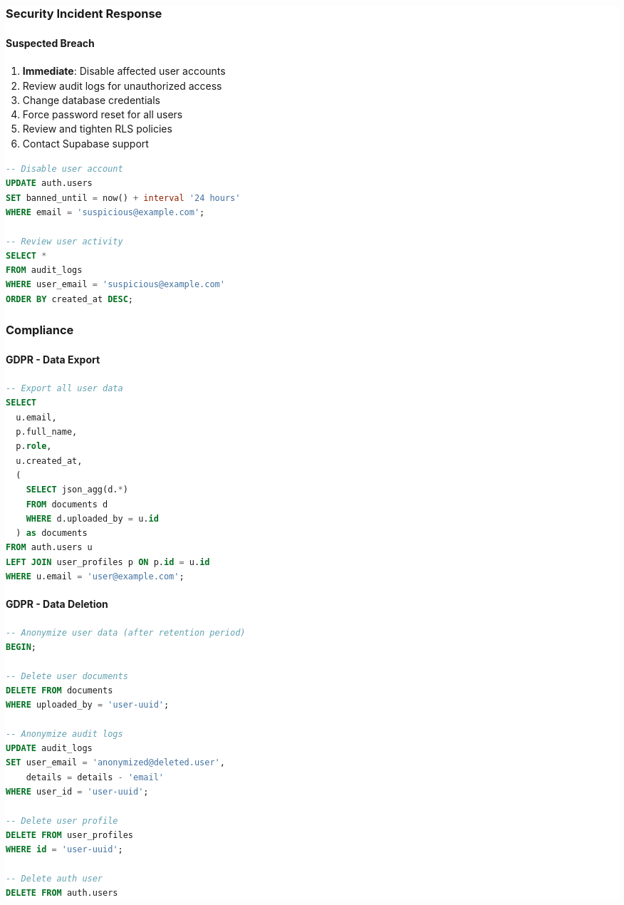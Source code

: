 ### Security Incident Response

#### Suspected Breach
1. **Immediate**: Disable affected user accounts
2. Review audit logs for unauthorized access
3. Change database credentials
4. Force password reset for all users
5. Review and tighten RLS policies
6. Contact Supabase support

```sql
-- Disable user account
UPDATE auth.users
SET banned_until = now() + interval '24 hours'
WHERE email = 'suspicious@example.com';

-- Review user activity
SELECT *
FROM audit_logs
WHERE user_email = 'suspicious@example.com'
ORDER BY created_at DESC;
```

### Compliance

#### GDPR - Data Export
```sql
-- Export all user data
SELECT
  u.email,
  p.full_name,
  p.role,
  u.created_at,
  (
    SELECT json_agg(d.*)
    FROM documents d
    WHERE d.uploaded_by = u.id
  ) as documents
FROM auth.users u
LEFT JOIN user_profiles p ON p.id = u.id
WHERE u.email = 'user@example.com';
```

#### GDPR - Data Deletion
```sql
-- Anonymize user data (after retention period)
BEGIN;

-- Delete user documents
DELETE FROM documents
WHERE uploaded_by = 'user-uuid';

-- Anonymize audit logs
UPDATE audit_logs
SET user_email = 'anonymized@deleted.user',
    details = details - 'email'
WHERE user_id = 'user-uuid';

-- Delete user profile
DELETE FROM user_profiles
WHERE id = 'user-uuid';

-- Delete auth user
DELETE FROM auth.users
```
